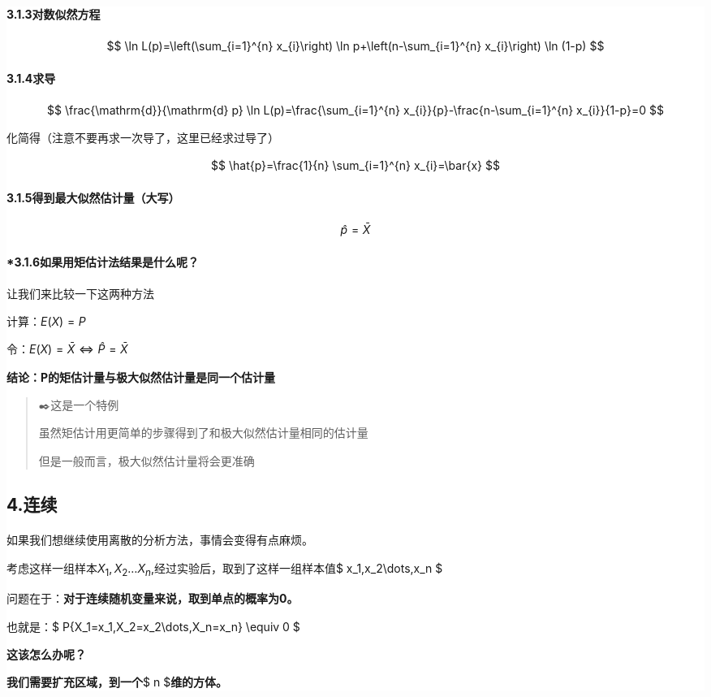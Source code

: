#### 3.1.3对数似然方程

$$
\ln L(p)=\left(\sum_{i=1}^{n} x_{i}\right) \ln p+\left(n-\sum_{i=1}^{n} x_{i}\right) \ln (1-p)
$$

#### 3.1.4求导

$$
\frac{\mathrm{d}}{\mathrm{d} p} \ln L(p)=\frac{\sum_{i=1}^{n} x_{i}}{p}-\frac{n-\sum_{i=1}^{n} x_{i}}{1-p}=0
$$

化简得（注意不要再求一次导了，这里已经求过导了）

$$
\hat{p}=\frac{1}{n} \sum_{i=1}^{n} x_{i}=\bar{x}
$$

#### 3.1.5得到最大似然估计量（大写）

$$
\hat{p}=\bar{X}
$$

#### \*3.1.6如果用矩估计法结果是什么呢？

让我们来比较一下这两种方法

计算：$E(X)=P$

令：$E(X)=\bar X \Leftrightarrow  \hat P = \bar X$

**结论：P的矩估计量与极大似然估计量是同一个估计量**

> ✒️这是一个特例
>
> 虽然矩估计用更简单的步骤得到了和极大似然估计量相同的估计量
>
> 但是一般而言，极大似然估计量将会更准确

## 4.连续

如果我们想继续使用离散的分析方法，事情会变得有点麻烦。

考虑这样一组样本$X_1,X_2\dots X_n$,经过实验后，取到了这样一组样本值$ 
x_1,x_2\dots,x_n  $

问题在于：**对于连续随机变量来说，取到单点的概率为0。**

也就是：$ 
P\{X_1=x_1,X_2=x_2\dots,X_n=x_n\} \equiv 0 $

**这该怎么办呢？**

**我们需要扩充区域，到一个**$ n
  $**维的方体。**
